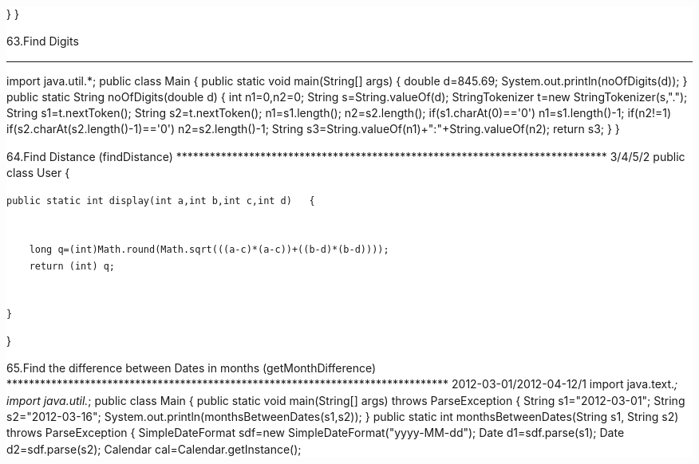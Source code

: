 }
}

63.Find Digits
****************************************************
import java.util.*;
public class Main {
public static void main(String[] args) {
double d=845.69;
System.out.println(noOfDigits(d));
}
public static String noOfDigits(double d) {
int n1=0,n2=0;
String s=String.valueOf(d);
StringTokenizer t=new StringTokenizer(s,".");
String s1=t.nextToken();
String s2=t.nextToken();
n1=s1.length();
n2=s2.length();
if(s1.charAt(0)=='0')
n1=s1.length()-1;
if(n2!=1)
if(s2.charAt(s2.length()-1)=='0')
n2=s2.length()-1;
String s3=String.valueOf(n1)+":"+String.valueOf(n2);
return s3;
}
}

64.Find Distance   (findDistance)
*****************************************************************************    3/4/5/2
public class User {

	
	public static int display(int a,int b,int c,int d)   {
		
		
		long q=(int)Math.round(Math.sqrt(((a-c)*(a-c))+((b-d)*(b-d))));
		return (int) q;
		

	}
}

65.Find the difference between Dates in months  (getMonthDifference)
*******************************************************************************      2012-03-01/2012-04-12/1
import java.text.*;
import java.util.*;
public class Main {
public static void main(String[] args) throws ParseException {
	String s1="2012-03-01";
	String s2="2012-03-16";
	System.out.println(monthsBetweenDates(s1,s2));
}
public static int monthsBetweenDates(String s1, String s2) throws ParseException {
	SimpleDateFormat sdf=new SimpleDateFormat("yyyy-MM-dd");
		Date d1=sdf.parse(s1);
		Date d2=sdf.parse(s2);
	Calendar cal=Calendar.getInstance();
	